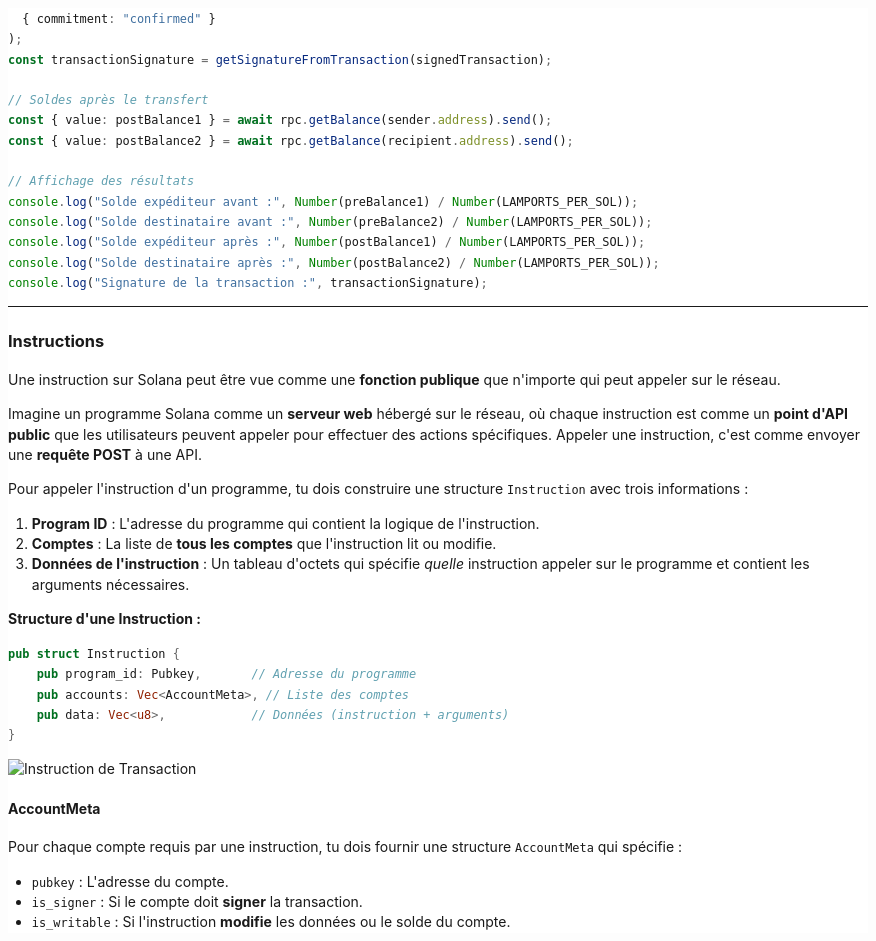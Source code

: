 ```typescript
  { commitment: "confirmed" }
);
const transactionSignature = getSignatureFromTransaction(signedTransaction);

// Soldes après le transfert
const { value: postBalance1 } = await rpc.getBalance(sender.address).send();
const { value: postBalance2 } = await rpc.getBalance(recipient.address).send();

// Affichage des résultats
console.log("Solde expéditeur avant :", Number(preBalance1) / Number(LAMPORTS_PER_SOL));
console.log("Solde destinataire avant :", Number(preBalance2) / Number(LAMPORTS_PER_SOL));
console.log("Solde expéditeur après :", Number(postBalance1) / Number(LAMPORTS_PER_SOL));
console.log("Solde destinataire après :", Number(postBalance2) / Number(LAMPORTS_PER_SOL));
console.log("Signature de la transaction :", transactionSignature);
```

---

### **Instructions**  
Une instruction sur Solana peut être vue comme une **fonction publique** que n'importe qui peut appeler sur le réseau.  

Imagine un programme Solana comme un **serveur web** hébergé sur le réseau, où chaque instruction est comme un **point d'API public** que les utilisateurs peuvent appeler pour effectuer des actions spécifiques. Appeler une instruction, c'est comme envoyer une **requête POST** à une API.  

Pour appeler l'instruction d'un programme, tu dois construire une structure `Instruction` avec trois informations :  

1.  **Program ID** : L'adresse du programme qui contient la logique de l'instruction.
2.  **Comptes** : La liste de **tous les comptes** que l'instruction lit ou modifie.
3.  **Données de l'instruction** : Un tableau d'octets qui spécifie *quelle* instruction appeler sur le programme et contient les arguments nécessaires.

**Structure d'une Instruction :**
```rust
pub struct Instruction {
    pub program_id: Pubkey,       // Adresse du programme
    pub accounts: Vec<AccountMeta>, // Liste des comptes
    pub data: Vec<u8>,            // Données (instruction + arguments)
}
```

![Instruction de Transaction](lien-image-instruction-transaction.png)  

#### **AccountMeta**  
Pour chaque compte requis par une instruction, tu dois fournir une structure `AccountMeta` qui spécifie :  

- `pubkey` : L'adresse du compte.
- `is_signer` : Si le compte doit **signer** la transaction.
- `is_writable` : Si l'instruction **modifie** les données ou le solde du compte.
